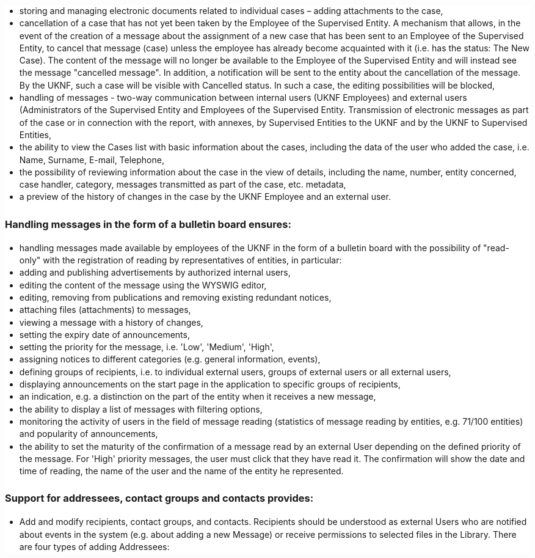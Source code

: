 - storing and managing electronic documents related to individual cases – adding attachments to the case,
- cancellation of a case that has not yet been taken by the Employee of the Supervised Entity. A mechanism that allows, in the event of the creation of a message about the assignment of a new case that has been sent to an Employee of the Supervised Entity, to cancel that message (case) unless the employee has already become acquainted with it (i.e. has the status: The New Case). The content of the message will no longer be available to the Employee of the Supervised Entity and will instead see the message "cancelled message". In addition, a notification will be sent to the entity about the cancellation of the message. By the UKNF, such a case will be visible with Cancelled status. In such a case, the editing possibilities will be blocked,
- handling of messages - two-way communication between internal users (UKNF Employees) and external users (Administrators of the Supervised Entity and Employees of the Supervised Entity. Transmission of electronic messages as part of the case or in connection with the report, with annexes, by Supervised Entities to the UKNF and by the UKNF to Supervised Entities,
- the ability to view the Cases list with basic information about the cases, including the data of the user who added the case, i.e. Name, Surname, E-mail, Telephone,
- the possibility of reviewing information about the case in the view of details, including the name, number, entity concerned, case handler, category, messages transmitted as part of the case, etc. metadata,
- a preview of the history of changes in the case by the UKNF Employee and an external user.

### Handling messages in the form of a bulletin board ensures:

- handling messages made available by employees of the UKNF in the form of a bulletin board with the possibility of "read-only" with the registration of reading by representatives of entities, in particular:
- adding and publishing advertisements by authorized internal users,
- editing the content of the message using the WYSWIG editor,
- editing, removing from publications and removing existing redundant notices,
- attaching files (attachments) to messages,
- viewing a message with a history of changes,
- setting the expiry date of announcements,
- setting the priority for the message, i.e. 'Low', 'Medium', 'High',
- assigning notices to different categories (e.g. general information, events),
- defining groups of recipients, i.e. to individual external users, groups of external users or all external users,
- displaying announcements on the start page in the application to specific groups of recipients,
- an indication, e.g. a distinction on the part of the entity when it receives a new message,
- the ability to display a list of messages with filtering options,
- monitoring the activity of users in the field of message reading (statistics of message reading by entities, e.g. 71/100 entities) and popularity of announcements,
- the ability to set the maturity of the confirmation of a message read by an external User depending on the defined priority of the message. For 'High' priority messages, the user must click that they have read it. The confirmation will show the date and time of reading, the name of the user and the name of the entity he represented.

### Support for addressees, contact groups and contacts provides:

- Add and modify recipients, contact groups, and contacts. Recipients should be understood as external Users who are notified about events in the system (e.g. about adding a new Message) or receive permissions to selected files in the Library. There are four types of adding Addressees:
